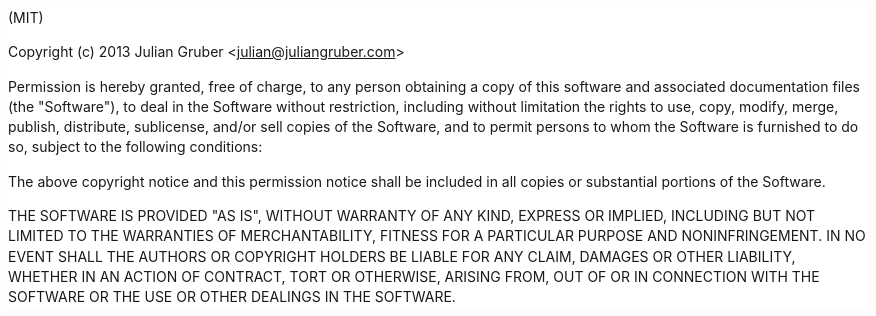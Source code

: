 (MIT)

Copyright (c) 2013 Julian Gruber &lt;julian@juliangruber.com&gt;

Permission is hereby granted, free of charge, to any person obtaining a copy of this software and associated documentation files (the "Software"), to deal in the Software without restriction, including without limitation the rights to use, copy, modify, merge, publish, distribute, sublicense, and/or sell copies of the Software, and to permit persons to whom the Software is furnished to do so, subject to the following conditions:

The above copyright notice and this permission notice shall be included in all copies or substantial portions of the Software.

THE SOFTWARE IS PROVIDED "AS IS", WITHOUT WARRANTY OF ANY KIND, EXPRESS OR IMPLIED, INCLUDING BUT NOT LIMITED TO THE WARRANTIES OF MERCHANTABILITY, FITNESS FOR A PARTICULAR PURPOSE AND NONINFRINGEMENT. IN NO EVENT SHALL THE AUTHORS OR COPYRIGHT HOLDERS BE LIABLE FOR ANY CLAIM, DAMAGES OR OTHER LIABILITY, WHETHER IN AN ACTION OF CONTRACT, TORT OR OTHERWISE, ARISING FROM, OUT OF OR IN CONNECTION WITH THE SOFTWARE OR THE USE OR OTHER DEALINGS IN THE SOFTWARE.
